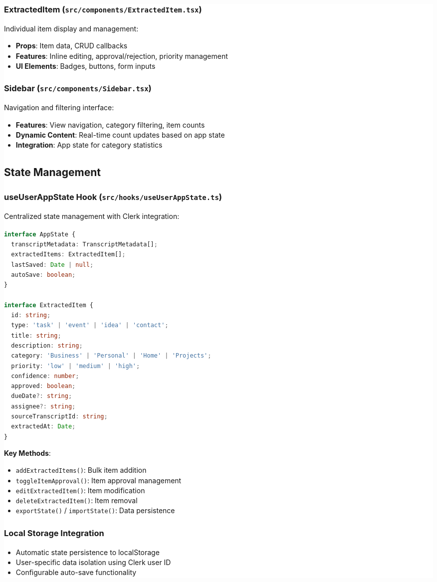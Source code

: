 ### ExtractedItem (`src/components/ExtractedItem.tsx`)
Individual item display and management:
- **Props**: Item data, CRUD callbacks
- **Features**: Inline editing, approval/rejection, priority management
- **UI Elements**: Badges, buttons, form inputs

### Sidebar (`src/components/Sidebar.tsx`)
Navigation and filtering interface:
- **Features**: View navigation, category filtering, item counts
- **Dynamic Content**: Real-time count updates based on app state
- **Integration**: App state for category statistics

## State Management

### useUserAppState Hook (`src/hooks/useUserAppState.ts`)
Centralized state management with Clerk integration:

```typescript
interface AppState {
  transcriptMetadata: TranscriptMetadata[];
  extractedItems: ExtractedItem[];
  lastSaved: Date | null;
  autoSave: boolean;
}

interface ExtractedItem {
  id: string;
  type: 'task' | 'event' | 'idea' | 'contact';
  title: string;
  description: string;
  category: 'Business' | 'Personal' | 'Home' | 'Projects';
  priority: 'low' | 'medium' | 'high';
  confidence: number;
  approved: boolean;
  dueDate?: string;
  assignee?: string;
  sourceTranscriptId: string;
  extractedAt: Date;
}
```

**Key Methods**:
- `addExtractedItems()`: Bulk item addition
- `toggleItemApproval()`: Item approval management
- `editExtractedItem()`: Item modification
- `deleteExtractedItem()`: Item removal
- `exportState()` / `importState()`: Data persistence

### Local Storage Integration
- Automatic state persistence to localStorage
- User-specific data isolation using Clerk user ID
- Configurable auto-save functionality
